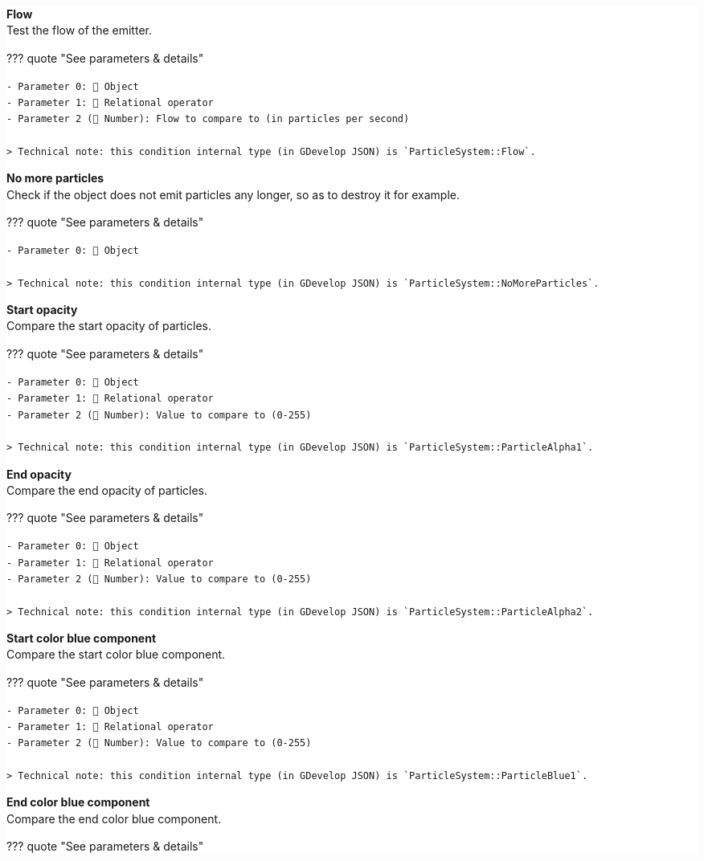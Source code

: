 **Flow**  
Test the flow of the emitter.

??? quote "See parameters & details"

    - Parameter 0: 👾 Object
    - Parameter 1: 🟰 Relational operator
    - Parameter 2 (🔢 Number): Flow to compare to (in particles per second)

    > Technical note: this condition internal type (in GDevelop JSON) is `ParticleSystem::Flow`.

**No more particles**  
Check if the object does not emit particles any longer, so as to destroy it for example.

??? quote "See parameters & details"

    - Parameter 0: 👾 Object

    > Technical note: this condition internal type (in GDevelop JSON) is `ParticleSystem::NoMoreParticles`.

**Start opacity**  
Compare the start opacity of particles.

??? quote "See parameters & details"

    - Parameter 0: 👾 Object
    - Parameter 1: 🟰 Relational operator
    - Parameter 2 (🔢 Number): Value to compare to (0-255)

    > Technical note: this condition internal type (in GDevelop JSON) is `ParticleSystem::ParticleAlpha1`.

**End opacity**  
Compare the end opacity of particles.

??? quote "See parameters & details"

    - Parameter 0: 👾 Object
    - Parameter 1: 🟰 Relational operator
    - Parameter 2 (🔢 Number): Value to compare to (0-255)

    > Technical note: this condition internal type (in GDevelop JSON) is `ParticleSystem::ParticleAlpha2`.

**Start color blue component**  
Compare the start color blue component.

??? quote "See parameters & details"

    - Parameter 0: 👾 Object
    - Parameter 1: 🟰 Relational operator
    - Parameter 2 (🔢 Number): Value to compare to (0-255)

    > Technical note: this condition internal type (in GDevelop JSON) is `ParticleSystem::ParticleBlue1`.

**End color blue component**  
Compare the end color blue component.

??? quote "See parameters & details"
